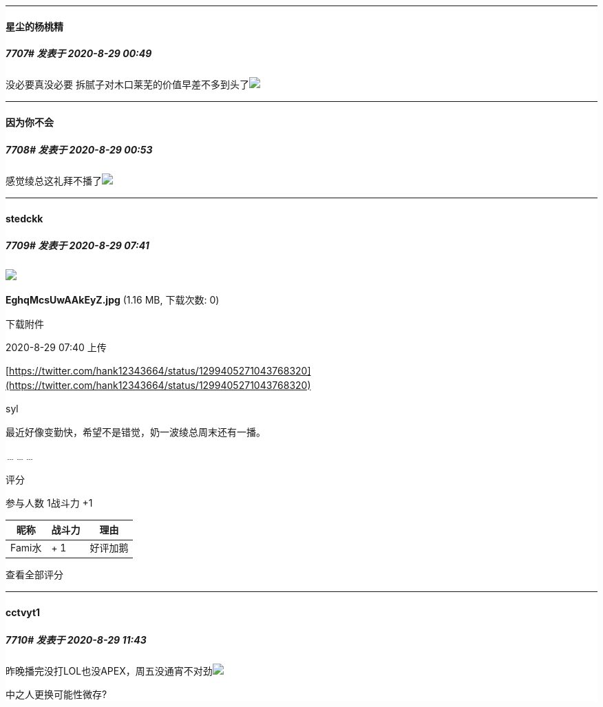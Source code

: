 *****

####  星尘的杨桃精  
##### 7707#       发表于 2020-8-29 00:49

没必要真没必要 拆腻子对木口莱芜的价值早差不多到头了<img src="https://static.saraba1st.com/image/smiley/face2017/067.png" referrerpolicy="no-referrer">

*****

####  因为你不会  
##### 7708#       发表于 2020-8-29 00:53

感觉绫总这礼拜不播了<img src="https://static.saraba1st.com/image/smiley/face2017/185.png" referrerpolicy="no-referrer">

*****

####  stedckk  
##### 7709#       发表于 2020-8-29 07:41

<img src="https://img.saraba1st.com/forum/202008/29/074021t0226khr6z66qz60.jpg" referrerpolicy="no-referrer">

<strong>EghqMcsUwAAkEyZ.jpg</strong> (1.16 MB, 下载次数: 0)

下载附件

2020-8-29 07:40 上传

[https://twitter.com/hank12343664/status/1299405271043768320](https://twitter.com/hank12343664/status/1299405271043768320)

syl

最近好像变勤快，希望不是错觉，奶一波绫总周末还有一播。

﹍﹍﹍

评分

 参与人数 1战斗力 +1

|昵称|战斗力|理由|
|----|---|---|
| Fami水| + 1|好评加鹅|

查看全部评分

*****

####  cctvyt1  
##### 7710#       发表于 2020-8-29 11:43

昨晚播完没打LOL也没APEX，周五没通宵不对劲<img src="https://static.saraba1st.com/image/smiley/face2017/067.png" referrerpolicy="no-referrer">

中之人更换可能性微存?
